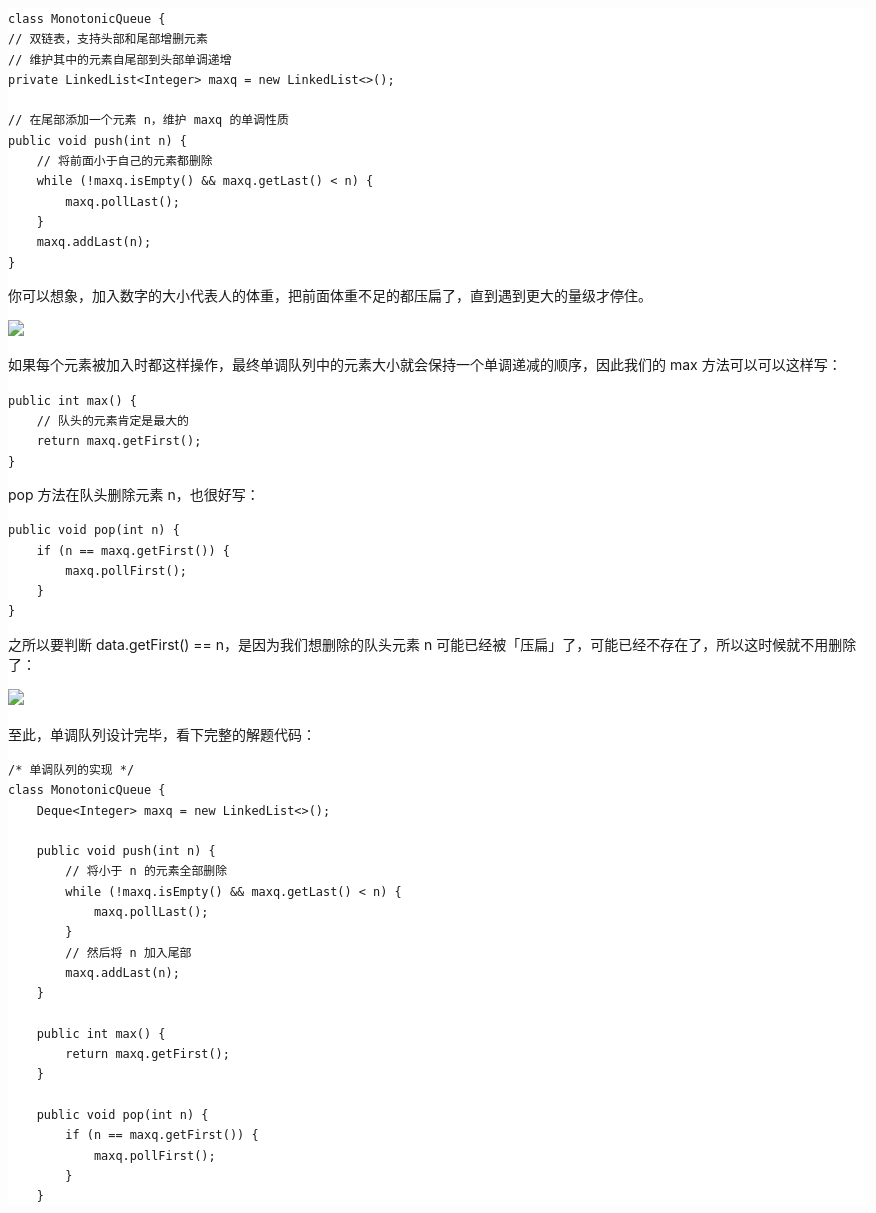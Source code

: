 ```cgo
class MonotonicQueue {
// 双链表，支持头部和尾部增删元素
// 维护其中的元素自尾部到头部单调递增
private LinkedList<Integer> maxq = new LinkedList<>();

// 在尾部添加一个元素 n，维护 maxq 的单调性质
public void push(int n) {
    // 将前面小于自己的元素都删除
    while (!maxq.isEmpty() && maxq.getLast() < n) {
        maxq.pollLast();
    }
    maxq.addLast(n);
}
```

你可以想象，加入数字的大小代表人的体重，把前面体重不足的都压扁了，直到遇到更大的量级才停住。

![](../pictures/单调队列/2.png)

如果每个元素被加入时都这样操作，最终单调队列中的元素大小就会保持一个单调递减的顺序，因此我们的 max 方法可以可以这样写：

```cgo
public int max() {
    // 队头的元素肯定是最大的
    return maxq.getFirst();
}
```

pop 方法在队头删除元素 n，也很好写：

```cgo
public void pop(int n) {
    if (n == maxq.getFirst()) {
        maxq.pollFirst();
    }
}
```

之所以要判断 data.getFirst() == n，是因为我们想删除的队头元素 n 可能已经被「压扁」了，可能已经不存在了，所以这时候就不用删除了：

![](../pictures/单调队列/3.png)

至此，单调队列设计完毕，看下完整的解题代码：

```cgo
/* 单调队列的实现 */
class MonotonicQueue {
    Deque<Integer> maxq = new LinkedList<>();

    public void push(int n) {
        // 将小于 n 的元素全部删除
        while (!maxq.isEmpty() && maxq.getLast() < n) {
            maxq.pollLast();
        }
        // 然后将 n 加入尾部
        maxq.addLast(n);
    }
    
    public int max() {
        return maxq.getFirst();
    }
    
    public void pop(int n) {
        if (n == maxq.getFirst()) {
            maxq.pollFirst();
        }
    }
```